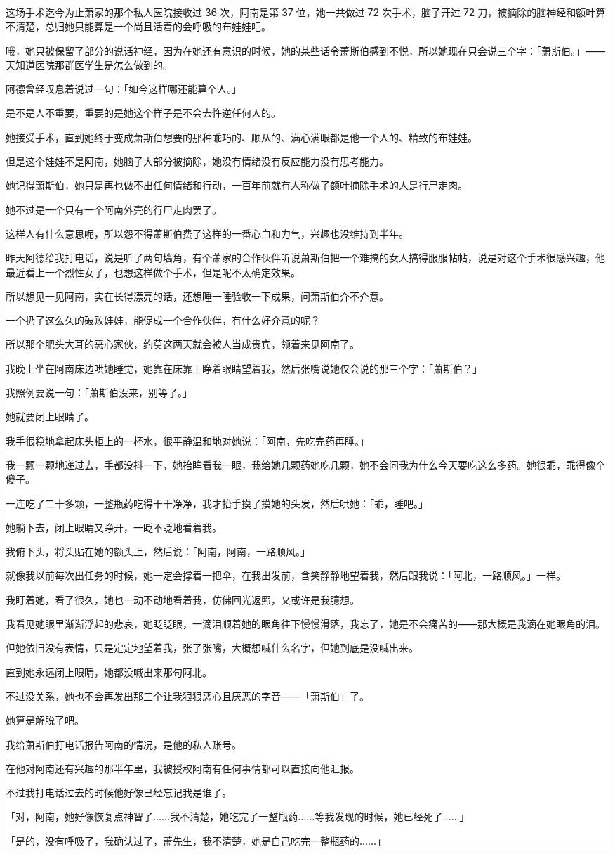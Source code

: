 这场手术迄今为止萧家的那个私人医院接收过 36 次，阿南是第 37 位，她一共做过 72 次手术，脑子开过 72 刀，被摘除的脑神经和额叶算不清楚，总归她只能算是一个尚且活着的会呼吸的布娃娃吧。

哦，她只被保留了部分的说话神经，因为在她还有意识的时候，她的某些话令萧斯伯感到不悦，所以她现在只会说三个字：「萧斯伯。」——天知道医院那群医学生是怎么做到的。

阿德曾经叹息着说过一句：「如今这样哪还能算个人。」

是不是人不重要，重要的是她这个样子是不会去忤逆任何人的。

她接受手术，直到她终于变成萧斯伯想要的那种乖巧的、顺从的、满心满眼都是他一个人的、精致的布娃娃。

但是这个娃娃不是阿南，她脑子大部分被摘除，她没有情绪没有反应能力没有思考能力。

她记得萧斯伯，她只是再也做不出任何情绪和行动，一百年前就有人称做了额叶摘除手术的人是行尸走肉。

她不过是一个只有一个阿南外壳的行尸走肉罢了。

这样人有什么意思呢，所以怨不得萧斯伯费了这样的一番心血和力气，兴趣也没维持到半年。

昨天阿德给我打电话，说是听了两句墙角，有个萧家的合作伙伴听说萧斯伯把一个难搞的女人搞得服服帖帖，说是对这个手术很感兴趣，他最近看上一个烈性女子，也想这样做个手术，但是呢不太确定效果。

所以想见一见阿南，实在长得漂亮的话，还想睡一睡验收一下成果，问萧斯伯介不介意。

一个扔了这么久的破败娃娃，能促成一个合作伙伴，有什么好介意的呢？

所以那个肥头大耳的恶心家伙，约莫这两天就会被人当成贵宾，领着来见阿南了。

我晚上坐在阿南床边哄她睡觉，她靠在床靠上睁着眼睛望着我，然后张嘴说她仅会说的那三个字：「萧斯伯？」

我照例要说一句：「萧斯伯没来，别等了。」

她就要闭上眼睛了。

我手很稳地拿起床头柜上的一杯水，很平静温和地对她说：「阿南，先吃完药再睡。」

我一颗一颗地递过去，手都没抖一下，她抬眸看我一眼，我给她几颗药她吃几颗，她不会问我为什么今天要吃这么多药。她很乖，乖得像个傻子。

一连吃了二十多颗，一整瓶药吃得干干净净，我才抬手摸了摸她的头发，然后哄她：「乖，睡吧。」

她躺下去，闭上眼睛又睁开，一眨不眨地看着我。

我俯下头，将头贴在她的额头上，然后说：「阿南，阿南，一路顺风。」

就像我以前每次出任务的时候，她一定会撑着一把伞，在我出发前，含笑静静地望着我，然后跟我说：「阿北，一路顺风。」一样。

我盯着她，看了很久，她也一动不动地看着我，仿佛回光返照，又或许是我臆想。

我看见她眼里渐渐浮起的悲哀，她眨眨眼，一滴泪顺着她的眼角往下慢慢滑落，我忘了，她是不会痛苦的——那大概是我滴在她眼角的泪。

但她依旧没有表情，只是定定地望着我，张了张嘴，大概想喊什么名字，但她到底是没喊出来。

直到她永远闭上眼睛，她都没喊出来那句阿北。

不过没关系，她也不会再发出那三个让我狠狠恶心且厌恶的字音——「萧斯伯」了。

她算是解脱了吧。

我给萧斯伯打电话报告阿南的情况，是他的私人账号。

在他对阿南还有兴趣的那半年里，我被授权阿南有任何事情都可以直接向他汇报。

不过我打电话过去的时候他好像已经忘记我是谁了。

「对，阿南，她好像恢复点神智了……我不清楚，她吃完了一整瓶药……等我发现的时候，她已经死了……」

「是的，没有呼吸了，我确认过了，萧先生，我不清楚，她是自己吃完一整瓶药的……」
